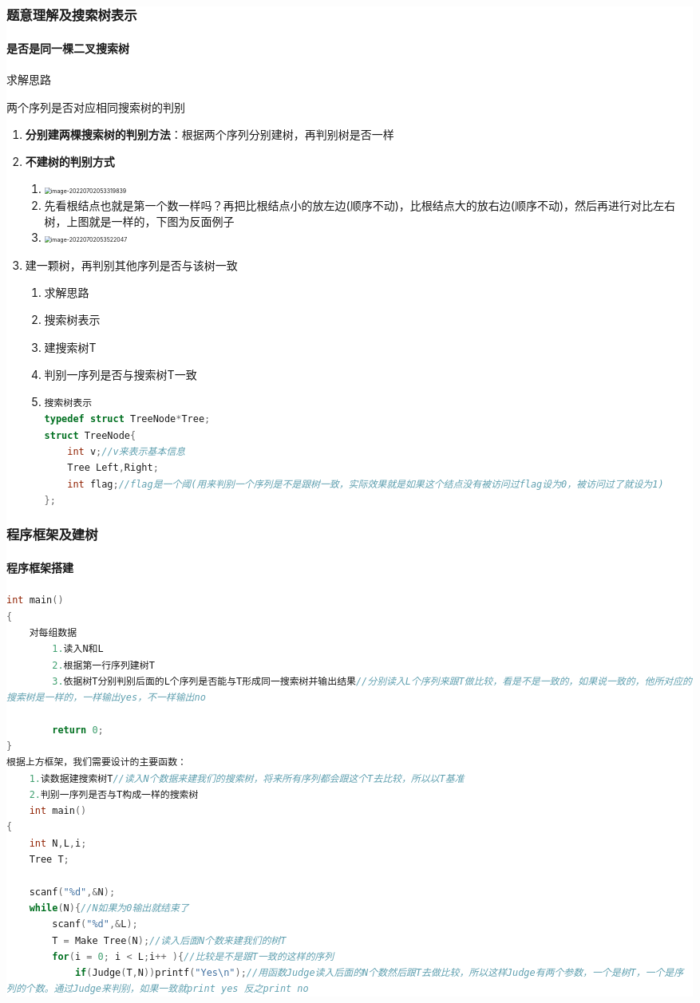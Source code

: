### 题意理解及搜索树表示

#### 是否是同一棵二叉搜索树

求解思路

两个序列是否对应相同搜索树的判别

1. **分别建两棵搜索树的判别方法**：根据两个序列分别建树，再判别树是否一样

2. **不建树的判别方式**

   1. <img src="https://xingqiu-tuchuang-1256524210.cos.ap-shanghai.myqcloud.com/925/image-20220702053319839.png" alt="image-20220702053319839" style="zoom:50%;" />
   2. 先看根结点也就是第一个数一样吗？再把比根结点小的放左边(顺序不动)，比根结点大的放右边(顺序不动)，然后再进行对比左右树，上图就是一样的，下图为反面例子
   3. <img src="https://xingqiu-tuchuang-1256524210.cos.ap-shanghai.myqcloud.com/925/image-20220702053522047.png" alt="image-20220702053522047" style="zoom:50%;" />

3. 建一颗树，再判别其他序列是否与该树一致

   1. 求解思路

   2. 搜索树表示

   3. 建搜索树T

   4. 判别一序列是否与搜索树T一致

   5. ```c
      搜索树表示
      typedef struct TreeNode*Tree;
      struct TreeNode{
          int v;//v来表示基本信息
          Tree Left,Right;
          int flag;//flag是一个阈(用来判别一个序列是不是跟树一致，实际效果就是如果这个结点没有被访问过flag设为0，被访问过了就设为1)
      };
      ```

      

### 程序框架及建树

#### 程序框架搭建

```c
int main()
{
    对每组数据
        1.读入N和L
        2.根据第一行序列建树T
        3.依据树T分别判别后面的L个序列是否能与T形成同一搜索树并输出结果//分别读入L个序列来跟T做比较，看是不是一致的，如果说一致的，他所对应的搜索树是一样的，一样输出yes，不一样输出no
        
        return 0;
}
根据上方框架，我们需要设计的主要函数：
    1.读数据建搜索树T//读入N个数据来建我们的搜索树，将来所有序列都会跟这个T去比较，所以以T基准
    2.判别一序列是否与T构成一样的搜索树
    int main()
{
    int N,L,i;
    Tree T;
    
    scanf("%d",&N);
    while(N){//N如果为0输出就结束了
        scanf("%d",&L);
        T = Make Tree(N);//读入后面N个数来建我们的树T
        for(i = 0; i < L;i++ ){//比较是不是跟T一致的这样的序列
            if(Judge(T,N))printf("Yes\n");//用函数Judge读入后面的N个数然后跟T去做比较，所以这样Judge有两个参数，一个是树T，一个是序列的个数。通过Judge来判别，如果一致就print yes 反之print no
```